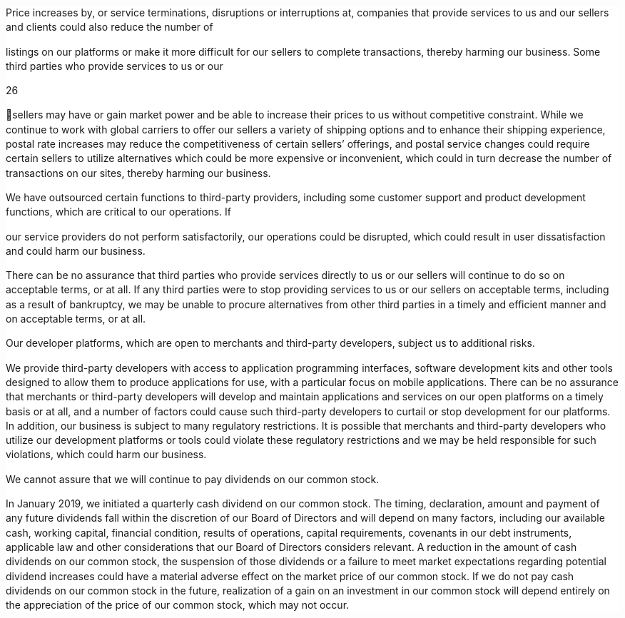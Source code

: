 Price increases by, or service terminations, disruptions or interruptions at, companies that provide services to us and our sellers and clients could also reduce the number of

listings on our platforms or make it more difficult for our sellers to complete transactions, thereby harming our business. Some third parties who provide services to us or our

26

sellers may have or gain market power and be able to increase their prices to us without competitive constraint. While we continue to work with global carriers to offer our sellers
a  variety  of  shipping  options  and  to  enhance  their  shipping  experience,  postal  rate  increases  may  reduce  the  competitiveness  of  certain  sellers’  offerings,  and  postal  service
changes could require certain sellers to utilize alternatives which could be more expensive or inconvenient, which could in turn decrease the number of transactions on our sites,
thereby harming our business.

We have outsourced certain functions to third-party providers, including some customer support and product development functions, which are critical to our operations. If

our service providers do not perform satisfactorily, our operations could be disrupted, which could result in user dissatisfaction and could harm our business.

There can be no assurance that third parties who provide services directly to us or our sellers will continue to do so on acceptable terms, or at all. If any third parties were to
stop providing services to us or our sellers on acceptable terms, including as a result of bankruptcy, we may be unable to procure alternatives from other third parties in a timely
and efficient manner and on acceptable terms, or at all.

Our developer platforms, which are open to merchants and third-party developers, subject us to additional risks.

We  provide  third-party  developers  with  access  to  application  programming  interfaces,  software  development  kits  and  other  tools  designed  to  allow  them  to  produce
applications for use, with a particular focus on mobile applications. There can be no assurance that merchants or third-party developers will develop and maintain applications
and services on our open platforms on a timely basis or at all, and a number of factors could cause such third-party developers to curtail or stop development for our platforms. In
addition,  our  business  is  subject  to  many  regulatory  restrictions.  It  is  possible  that  merchants  and third-party  developers  who utilize  our  development  platforms  or  tools  could
violate these regulatory restrictions and we may be held responsible for such violations, which could harm our business.

We cannot assure that we will continue to pay dividends on our common stock.

In January 2019, we initiated a quarterly cash dividend on our common stock. The timing, declaration, amount and payment of any future dividends fall within the discretion
of our Board of Directors and will depend on many factors, including our available cash, working capital, financial condition, results of operations, capital requirements, covenants
in our  debt  instruments,  applicable  law and other  considerations  that  our  Board of  Directors  considers  relevant.  A reduction  in the amount  of  cash dividends  on our  common
stock, the suspension of those dividends or a failure to meet market expectations regarding potential dividend increases could have a material adverse effect on the market price
of our common stock. If we do not pay cash dividends on our common stock in the future, realization of a gain on an investment in our common stock will depend entirely on the
appreciation of the price of our common stock, which may not occur.
